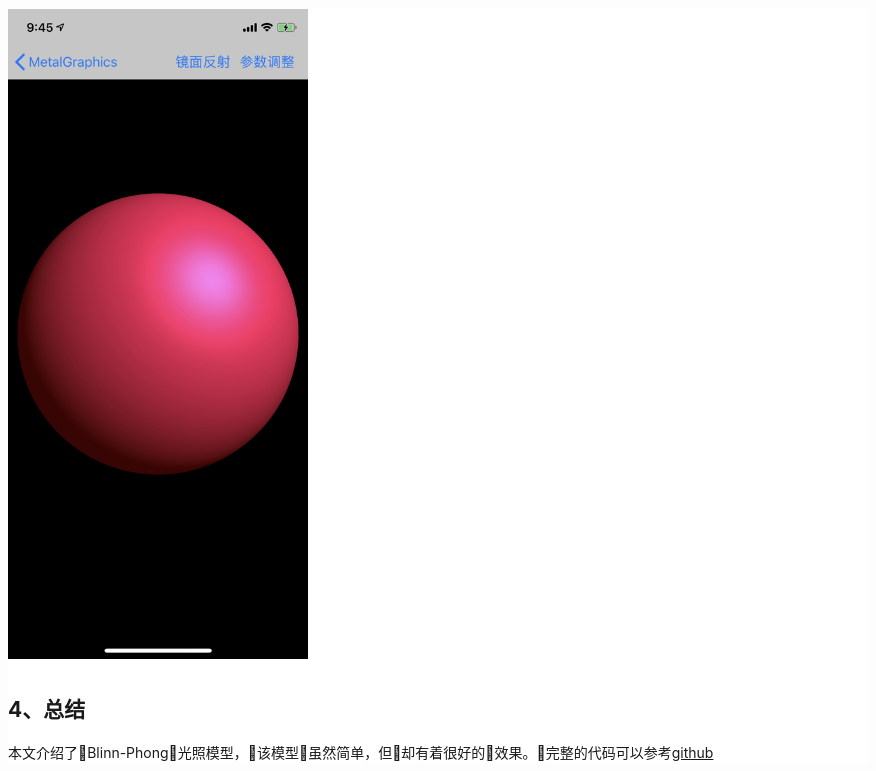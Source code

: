 <img src="simple-lighting/Blinn-Phong.jpeg" width="300px" height="652px" alt="Blinn-Phong Shading Model" title="Blinn-Phong Shading Model"> 

## 4、总结

本文介绍了Blinn-Phong光照模型，该模型虽然简单，但却有着很好的效果。完整的代码可以参考[github](https://github.com/zack2012/MetalGraphics)
